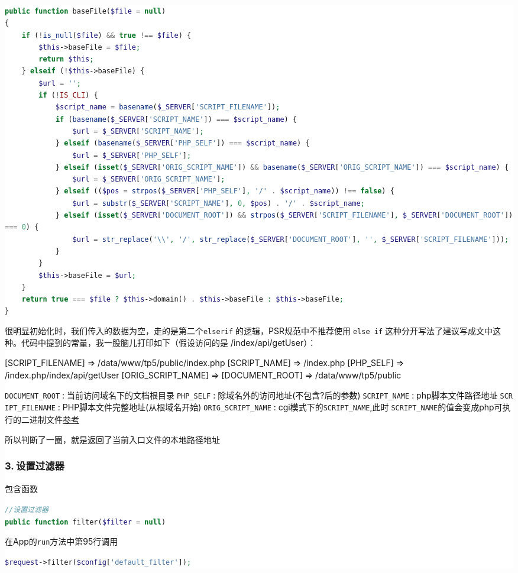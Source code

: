 ```php
public function baseFile($file = null)
{
    if (!is_null($file) && true !== $file) {
        $this->baseFile = $file;
        return $this;
    } elseif (!$this->baseFile) {
        $url = '';
        if (!IS_CLI) {
            $script_name = basename($_SERVER['SCRIPT_FILENAME']);
            if (basename($_SERVER['SCRIPT_NAME']) === $script_name) {
                $url = $_SERVER['SCRIPT_NAME'];
            } elseif (basename($_SERVER['PHP_SELF']) === $script_name) {
                $url = $_SERVER['PHP_SELF'];
            } elseif (isset($_SERVER['ORIG_SCRIPT_NAME']) && basename($_SERVER['ORIG_SCRIPT_NAME']) === $script_name) {
                $url = $_SERVER['ORIG_SCRIPT_NAME'];
            } elseif (($pos = strpos($_SERVER['PHP_SELF'], '/' . $script_name)) !== false) {
                $url = substr($_SERVER['SCRIPT_NAME'], 0, $pos) . '/' . $script_name;
            } elseif (isset($_SERVER['DOCUMENT_ROOT']) && strpos($_SERVER['SCRIPT_FILENAME'], $_SERVER['DOCUMENT_ROOT']) === 0) {
                $url = str_replace('\\', '/', str_replace($_SERVER['DOCUMENT_ROOT'], '', $_SERVER['SCRIPT_FILENAME']));
            }
        }
        $this->baseFile = $url;
    }
    return true === $file ? $this->domain() . $this->baseFile : $this->baseFile;
}
```
很明显初始化时，我们传入的数据为空，走的是第二个`elserif` 的逻辑，PSR规范中不推荐使用 `else if` 这种分开写法了建议写成文中这种。代码中提到的常量，我一股脑儿打印如下（假设访问的是 /index/api/getUser）：

[SCRIPT_FILENAME] => /data/www/tp5/public/index.php
[SCRIPT_NAME] => /index.php
[PHP_SELF] => /index.php/index/api/getUser
[ORIG_SCRIPT_NAME] =>
[DOCUMENT_ROOT] => /data/www/tp5/public

`DOCUMENT_ROOT` : 当前访问域名下的文档根目录
`PHP_SELF`      : 除域名外的访问地址(不包含?后的参数)
`SCRIPT_NAME`   : php脚本文件路径地址
`SCRIPT_FILENAME` : PHP脚本文件完整地址(从根域名开始)
`ORIG_SCRIPT_NAME` : cgi模式下的`SCRIPT_NAME`,此时 `SCRIPT_NAME`的值会变成php可执行的二进制文件[参考](https://www.jianshu.com/p/fea9f422793a)

所以判断了一圈，就是返回了当前入口文件的本地路径地址

### 3. 设置过滤器
包含函数
```php
//设置过滤器
public function filter($filter = null)
```
在App的`run`方法中第95行调用
```php
$request->filter($config['default_filter']);
```
